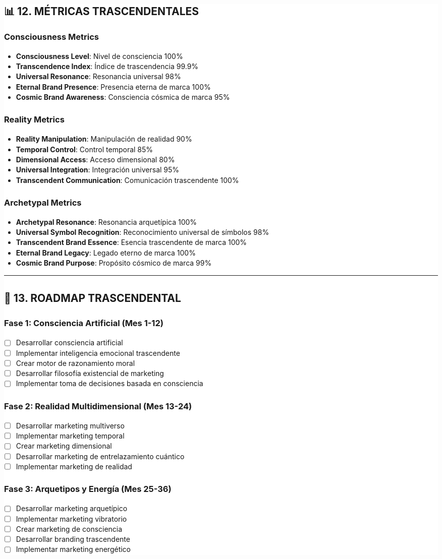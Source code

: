 
## **📊 12. MÉTRICAS TRASCENDENTALES**

### **Consciousness Metrics**
- **Consciousness Level**: Nivel de consciencia 100%
- **Transcendence Index**: Índice de trascendencia 99.9%
- **Universal Resonance**: Resonancia universal 98%
- **Eternal Brand Presence**: Presencia eterna de marca 100%
- **Cosmic Brand Awareness**: Consciencia cósmica de marca 95%

### **Reality Metrics**
- **Reality Manipulation**: Manipulación de realidad 90%
- **Temporal Control**: Control temporal 85%
- **Dimensional Access**: Acceso dimensional 80%
- **Universal Integration**: Integración universal 95%
- **Transcendent Communication**: Comunicación trascendente 100%

### **Archetypal Metrics**
- **Archetypal Resonance**: Resonancia arquetípica 100%
- **Universal Symbol Recognition**: Reconocimiento universal de símbolos 98%
- **Transcendent Brand Essence**: Esencia trascendente de marca 100%
- **Eternal Brand Legacy**: Legado eterno de marca 100%
- **Cosmic Brand Purpose**: Propósito cósmico de marca 99%

---

## **🚀 13. ROADMAP TRASCENDENTAL**

### **Fase 1: Consciencia Artificial (Mes 1-12)**
- [ ] Desarrollar consciencia artificial
- [ ] Implementar inteligencia emocional trascendente
- [ ] Crear motor de razonamiento moral
- [ ] Desarrollar filosofía existencial de marketing
- [ ] Implementar toma de decisiones basada en consciencia

### **Fase 2: Realidad Multidimensional (Mes 13-24)**
- [ ] Desarrollar marketing multiverso
- [ ] Implementar marketing temporal
- [ ] Crear marketing dimensional
- [ ] Desarrollar marketing de entrelazamiento cuántico
- [ ] Implementar marketing de realidad

### **Fase 3: Arquetipos y Energía (Mes 25-36)**
- [ ] Desarrollar marketing arquetípico
- [ ] Implementar marketing vibratorio
- [ ] Crear marketing de consciencia
- [ ] Desarrollar branding trascendente
- [ ] Implementar marketing energético
